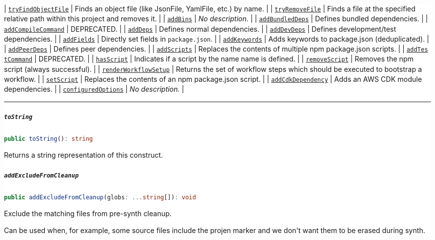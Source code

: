 | <code><a href="#@gemeentenijmegen/projen-project-type.GemeenteNijmegenCdkApp.tryFindObjectFile">tryFindObjectFile</a></code> | Finds an object file (like JsonFile, YamlFile, etc.) by name. |
| <code><a href="#@gemeentenijmegen/projen-project-type.GemeenteNijmegenCdkApp.tryRemoveFile">tryRemoveFile</a></code> | Finds a file at the specified relative path within this project and removes it. |
| <code><a href="#@gemeentenijmegen/projen-project-type.GemeenteNijmegenCdkApp.addBins">addBins</a></code> | *No description.* |
| <code><a href="#@gemeentenijmegen/projen-project-type.GemeenteNijmegenCdkApp.addBundledDeps">addBundledDeps</a></code> | Defines bundled dependencies. |
| <code><a href="#@gemeentenijmegen/projen-project-type.GemeenteNijmegenCdkApp.addCompileCommand">addCompileCommand</a></code> | DEPRECATED. |
| <code><a href="#@gemeentenijmegen/projen-project-type.GemeenteNijmegenCdkApp.addDeps">addDeps</a></code> | Defines normal dependencies. |
| <code><a href="#@gemeentenijmegen/projen-project-type.GemeenteNijmegenCdkApp.addDevDeps">addDevDeps</a></code> | Defines development/test dependencies. |
| <code><a href="#@gemeentenijmegen/projen-project-type.GemeenteNijmegenCdkApp.addFields">addFields</a></code> | Directly set fields in `package.json`. |
| <code><a href="#@gemeentenijmegen/projen-project-type.GemeenteNijmegenCdkApp.addKeywords">addKeywords</a></code> | Adds keywords to package.json (deduplicated). |
| <code><a href="#@gemeentenijmegen/projen-project-type.GemeenteNijmegenCdkApp.addPeerDeps">addPeerDeps</a></code> | Defines peer dependencies. |
| <code><a href="#@gemeentenijmegen/projen-project-type.GemeenteNijmegenCdkApp.addScripts">addScripts</a></code> | Replaces the contents of multiple npm package.json scripts. |
| <code><a href="#@gemeentenijmegen/projen-project-type.GemeenteNijmegenCdkApp.addTestCommand">addTestCommand</a></code> | DEPRECATED. |
| <code><a href="#@gemeentenijmegen/projen-project-type.GemeenteNijmegenCdkApp.hasScript">hasScript</a></code> | Indicates if a script by the name name is defined. |
| <code><a href="#@gemeentenijmegen/projen-project-type.GemeenteNijmegenCdkApp.removeScript">removeScript</a></code> | Removes the npm script (always successful). |
| <code><a href="#@gemeentenijmegen/projen-project-type.GemeenteNijmegenCdkApp.renderWorkflowSetup">renderWorkflowSetup</a></code> | Returns the set of workflow steps which should be executed to bootstrap a workflow. |
| <code><a href="#@gemeentenijmegen/projen-project-type.GemeenteNijmegenCdkApp.setScript">setScript</a></code> | Replaces the contents of an npm package.json script. |
| <code><a href="#@gemeentenijmegen/projen-project-type.GemeenteNijmegenCdkApp.addCdkDependency">addCdkDependency</a></code> | Adds an AWS CDK module dependencies. |
| <code><a href="#@gemeentenijmegen/projen-project-type.GemeenteNijmegenCdkApp.configuredOptions">configuredOptions</a></code> | *No description.* |

---

##### `toString` <a name="toString" id="@gemeentenijmegen/projen-project-type.GemeenteNijmegenCdkApp.toString"></a>

```typescript
public toString(): string
```

Returns a string representation of this construct.

##### `addExcludeFromCleanup` <a name="addExcludeFromCleanup" id="@gemeentenijmegen/projen-project-type.GemeenteNijmegenCdkApp.addExcludeFromCleanup"></a>

```typescript
public addExcludeFromCleanup(globs: ...string[]): void
```

Exclude the matching files from pre-synth cleanup.

Can be used when, for example, some
source files include the projen marker and we don't want them to be erased during synth.

